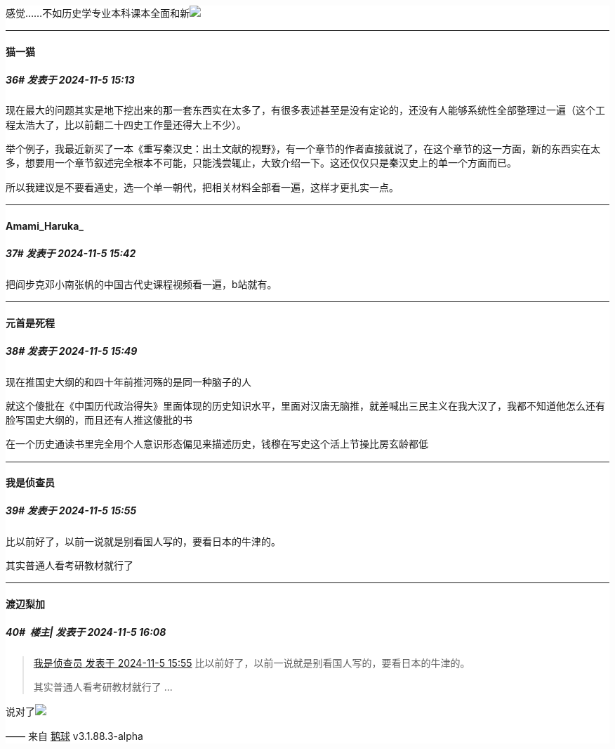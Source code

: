 感觉……不如历史学专业本科课本全面和新<img src="https://static.saraba1st.com/image/smiley/face2017/044.png" referrerpolicy="no-referrer">

*****

####  猫一猫  
##### 36#       发表于 2024-11-5 15:13

现在最大的问题其实是地下挖出来的那一套东西实在太多了，有很多表述甚至是没有定论的，还没有人能够系统性全部整理过一遍（这个工程太浩大了，比以前翻二十四史工作量还得大上不少）。

举个例子，我最近新买了一本《重写秦汉史：出土文献的视野》，有一个章节的作者直接就说了，在这个章节的这一方面，新的东西实在太多，想要用一个章节叙述完全根本不可能，只能浅尝辄止，大致介绍一下。这还仅仅只是秦汉史上的单一个方面而已。

所以我建议是不要看通史，选一个单一朝代，把相关材料全部看一遍，这样才更扎实一点。

*****

####  Amami_Haruka_  
##### 37#       发表于 2024-11-5 15:42

把阎步克邓小南张帆的中国古代史课程视频看一遍，b站就有。

*****

####  元首是死程  
##### 38#       发表于 2024-11-5 15:49

现在推国史大纲的和四十年前推河殇的是同一种脑子的人

就这个傻批在《中国历代政治得失》里面体现的历史知识水平，里面对汉唐无脑推，就差喊出三民主义在我大汉了，我都不知道他怎么还有脸写国史大纲的，而且还有人推这傻批的书

在一个历史通读书里完全用个人意识形态偏见来描述历史，钱穆在写史这个活上节操比房玄龄都低

*****

####  我是侦查员  
##### 39#       发表于 2024-11-5 15:55

比以前好了，以前一说就是别看国人写的，要看日本的牛津的。

其实普通人看考研教材就行了

*****

####  渡辺梨加  
##### 40#         楼主| 发表于 2024-11-5 16:08

<blockquote><a href="httphttps://bbs.saraba1st.com/2b/forum.php?mod=redirect&amp;goto=findpost&amp;pid=66624499&amp;ptid=2205776" target="_blank">我是侦查员 发表于 2024-11-5 15:55</a>
比以前好了，以前一说就是别看国人写的，要看日本的牛津的。

其实普通人看考研教材就行了 ...</blockquote>
说对了<img src="https://static.saraba1st.com/image/smiley/face2017/068.png" referrerpolicy="no-referrer">

—— 来自 [鹅球](https://www.pgyer.com/xfPejhuq) v3.1.88.3-alpha

